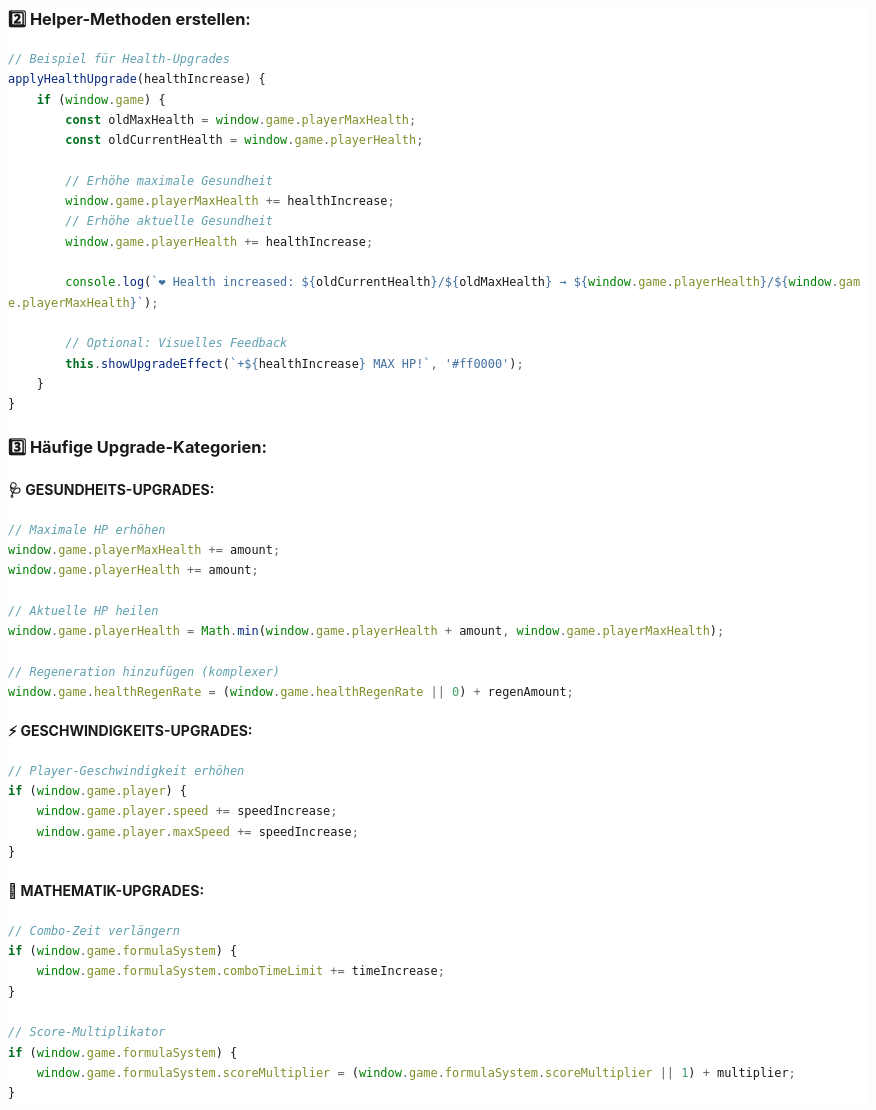 ### **2️⃣ Helper-Methoden erstellen:**
```javascript
// Beispiel für Health-Upgrades
applyHealthUpgrade(healthIncrease) {
    if (window.game) {
        const oldMaxHealth = window.game.playerMaxHealth;
        const oldCurrentHealth = window.game.playerHealth;
        
        // Erhöhe maximale Gesundheit
        window.game.playerMaxHealth += healthIncrease;
        // Erhöhe aktuelle Gesundheit
        window.game.playerHealth += healthIncrease;
        
        console.log(`❤️ Health increased: ${oldCurrentHealth}/${oldMaxHealth} → ${window.game.playerHealth}/${window.game.playerMaxHealth}`);
        
        // Optional: Visuelles Feedback
        this.showUpgradeEffect(`+${healthIncrease} MAX HP!`, '#ff0000');
    }
}
```

### **3️⃣ Häufige Upgrade-Kategorien:**

#### **🩺 GESUNDHEITS-UPGRADES:**
```javascript
// Maximale HP erhöhen
window.game.playerMaxHealth += amount;
window.game.playerHealth += amount;

// Aktuelle HP heilen
window.game.playerHealth = Math.min(window.game.playerHealth + amount, window.game.playerMaxHealth);

// Regeneration hinzufügen (komplexer)
window.game.healthRegenRate = (window.game.healthRegenRate || 0) + regenAmount;
```

#### **⚡ GESCHWINDIGKEITS-UPGRADES:**
```javascript
// Player-Geschwindigkeit erhöhen
if (window.game.player) {
    window.game.player.speed += speedIncrease;
    window.game.player.maxSpeed += speedIncrease;
}
```

#### **🧮 MATHEMATIK-UPGRADES:**
```javascript
// Combo-Zeit verlängern
if (window.game.formulaSystem) {
    window.game.formulaSystem.comboTimeLimit += timeIncrease;
}

// Score-Multiplikator
if (window.game.formulaSystem) {
    window.game.formulaSystem.scoreMultiplier = (window.game.formulaSystem.scoreMultiplier || 1) + multiplier;
}
```
